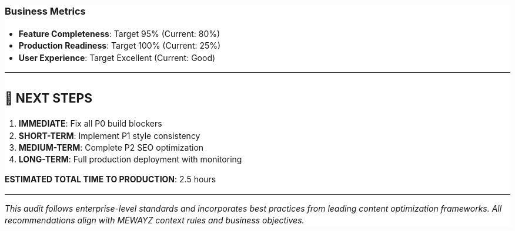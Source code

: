 ### **Business Metrics**
- **Feature Completeness**: Target 95% (Current: 80%)
- **Production Readiness**: Target 100% (Current: 25%)
- **User Experience**: Target Excellent (Current: Good)

---

## 🚀 **NEXT STEPS**

1. **IMMEDIATE**: Fix all P0 build blockers
2. **SHORT-TERM**: Implement P1 style consistency  
3. **MEDIUM-TERM**: Complete P2 SEO optimization
4. **LONG-TERM**: Full production deployment with monitoring

**ESTIMATED TOTAL TIME TO PRODUCTION**: 2.5 hours

---

*This audit follows enterprise-level standards and incorporates best practices from leading content optimization frameworks. All recommendations align with MEWAYZ context rules and business objectives.* 